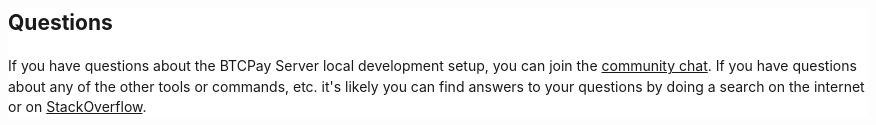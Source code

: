 ## Questions

If you have questions about the BTCPay Server local development setup, you can join the [community chat](https://chat.btcpayserver.org/). If you have questions about any of the other tools or commands, etc. it's likely you can find answers to your questions by doing a search on the internet or on [StackOverflow](https://stackoverflow.com/). 
